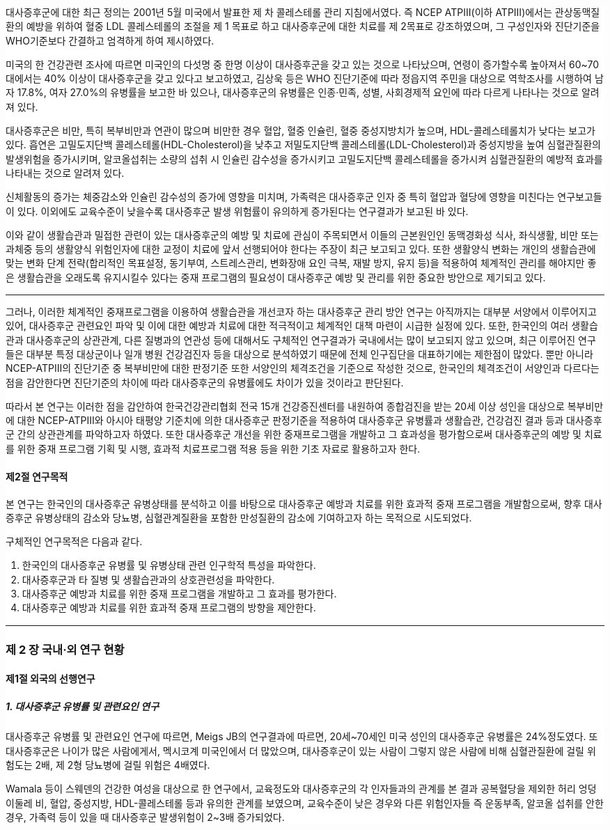 
대사증후군에 대한 최근 정의는 2001년 5월 미국에서 발표한 제 차 콜레스테롤 관리 지침에서였다. 즉 NCEP ATPⅢ(이하 ATPⅢ)에서는 관상동맥질환의 예방을 위하여 혈중 LDL 콜레스테롤의 조절을 제 1 목표로 하고 대사증후군에 대한 치료를 제 2목표로 강조하였으며, 그 구성인자와 진단기준을 WHO기준보다 간결하고 엄격하게 하여 제시하였다.

미국의 한 건강관련 조사에 따르면 미국인의 다섯명 중 한명 이상이 대사증후군을 갖고 있는 것으로 나타났으며, 연령이 증가할수록 높아져서 60~70대에서는 40% 이상이 대사증후군을 갖고 있다고 보고하였고, 김상욱 등은 WHO 진단기준에 따라 정읍지역 주민을 대상으로 역학조사를 시행하여 남자 17.8%, 여자 27.0%의 유병률을 보고한 바 있으나, 대사증후군의 유병률은 인종·민족, 성별, 사회경제적 요인에 따라 다르게 나타나는 것으로 알려져 있다.

대사증후군은 비만, 특히 복부비만과 연관이 많으며 비만한 경우 혈압, 혈중 인슐린, 혈중 중성지방치가 높으며, HDL-콜레스테롤치가 낮다는 보고가 있다. 흡연은 고밀도지단백 콜레스테롤(HDL-Cholesterol)을 낮추고 저밀도지단백 콜레스테롤(LDL-Cholesterol)과 중성지방을 높여 심혈관질환의 발생위험을 증가시키며, 알코올섭취는 소량의 섭취 시 인슐린 감수성을 증가시키고 고밀도지단백 콜레스테롤을 증가시켜 심혈관질환의 예방적 효과를 나타내는 것으로 알려져 있다.

신체활동의 증가는 체중감소와 인슐린 감수성의 증가에 영향을 미치며, 가족력은 대사증후군 인자 중 특히 혈압과 혈당에 영향을 미친다는 연구보고들이 있다. 이외에도 교육수준이 낮을수록 대사증후군 발생 위험률이 유의하게 증가된다는 연구결과가 보고된 바 있다.

이와 같이 생활습관과 밀접한 관련이 있는 대사증후군의 예방 및 치료에 관심이 주목되면서 이들의 근본원인인 동맥경화성 식사, 좌식생활, 비만 또는 과체중 등의 생활양식 위험인자에 대한 교정이 치료에 앞서 선행되어야 한다는 주장이 최근 보고되고 있다. 또한 생활양식 변화는 개인의 생활습관에 맞는 변화 단계 전략(합리적인 목표설정, 동기부여, 스트레스관리, 변화장애 요인 극복, 재발 방지, 유지 등)을 적용하여 체계적인 관리를 해야지만 좋은 생활습관을 오래도록 유지시킬수 있다는 중재 프로그램의 필요성이 대사증후군 예방 및 관리를 위한 중요한 방안으로 제기되고 있다. 

---

그러나, 이러한 체계적인 중재프로그램을 이용하여 생활습관을 개선코자 하는 대사증후군 관리 방안 연구는 아직까지는 대부분 서양에서 이루어지고 있어, 대사증후군 관련요인 파악 및 이에 대한 예방과 치료에 대한 적극적이고 체계적인 대책 마련이 시급한 실정에 있다. 또한, 한국인의 여러 생활습관과 대사증후군의 상관관계, 다른 질병과의 연관성 등에 대해서도 구체적인 연구결과가 국내에서는 많이 보고되지 않고 있으며, 최근 이루어진 연구들은 대부분 특정 대상군이나 일개 병원 건강검진자 등을 대상으로 분석하였기 때문에 전체 인구집단을 대표하기에는 제한점이 많았다. 뿐만 아니라 NCEP-ATPⅢ의 진단기준 중 복부비만에 대한 판정기준 또한 서양인의 체격조건을 기준으로 작성한 것으로, 한국인의 체격조건이 서양인과 다르다는 점을 감안한다면 진단기준의 차이에 따라 대사증후군의 유병률에도 차이가 있을 것이라고 판단된다.

따라서 본 연구는 이러한 점을 감안하여 한국건강관리협회 전국 15개 건강증진센터를 내원하여 종합검진을 받는 20세 이상 성인을 대상으로 복부비만에 대한 NCEP-ATPⅢ와 아시아 태평양 기준치에 의한 대사증후군 판정기준을 적용하여 대사증후군 유병률과 생활습관, 건강검진 결과 등과 대사증후군 간의 상관관계를 파악하고자 하였다. 또한 대사증후군 개선을 위한 중재프로그램을 개발하고 그 효과성을 평가함으로써 대사증후군의 예방 및 치료를 위한 중재 프로그램 기획 및 시행, 효과적 치료프로그램 적용 등을 위한 기초 자료로 활용하고자 한다.

#### 제2절 연구목적

본 연구는 한국인의 대사증후군 유병상태를 분석하고 이를 바탕으로 대사증후군 예방과 치료를 위한 효과적 중재 프로그램을 개발함으로써, 향후 대사증후군 유병상태의 감소와 당뇨병, 심혈관계질환을 포함한 만성질환의 감소에 기여하고자 하는 목적으로 시도되었다.

구체적인 연구목적은 다음과 같다.

1. 한국인의 대사증후군 유병률 및 유병상태 관련 인구학적 특성을 파악한다.
2. 대사증후군과 타 질병 및 생활습관과의 상호관련성을 파악한다.
3. 대사증후군 예방과 치료를 위한 중재 프로그램을 개발하고 그 효과를 평가한다.
4. 대사증후군 예방과 치료를 위한 효과적 중재 프로그램의 방향을 제안한다.

---

### 제 2 장 국내·외 연구 현황

#### 제1절 외국의 선행연구

##### 1. 대사증후군 유병률 및 관련요인 연구

대사증후군 유병률 및 관련요인 연구에 따르면, Meigs JB의 연구결과에 따르면, 20세~70세인 미국 성인의 대사증후군 유병률은 24%정도였다. 또 대사증후군은 나이가 많은 사람에게서, 멕시코계 미국인에서 더 많았으며, 대사증후군이 있는 사람이 그렇지 않은 사람에 비해 심혈관질환에 걸릴 위험도는 2배, 제 2형 당뇨병에 걸릴 위험은 4배였다.

Wamala 등이 스웨덴의 건강한 여성을 대상으로 한 연구에서, 교육정도와 대사증후군의 각 인자들과의 관계를 본 결과 공복혈당을 제외한 허리 엉덩이둘레 비, 혈압, 중성지방, HDL-콜레스테롤 등과 유의한 관계를 보였으며, 교육수준이 낮은 경우와 다른 위험인자들 즉 운동부족, 알코올 섭취를 안한 경우, 가족력 등이 있을 때 대사증후군 발생위험이 2~3배 증가되었다.
